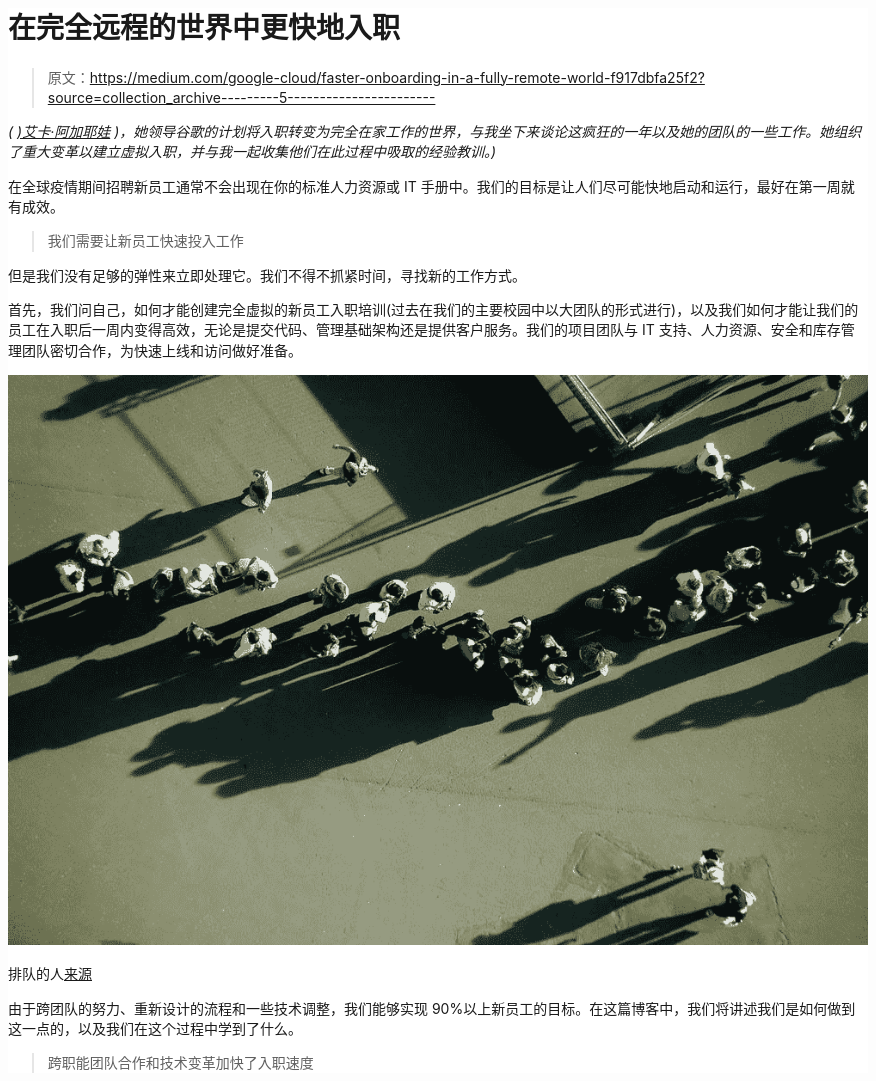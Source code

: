 # 在完全远程的世界中更快地入职

> 原文：<https://medium.com/google-cloud/faster-onboarding-in-a-fully-remote-world-f917dbfa25f2?source=collection_archive---------5----------------------->

*(* [*)艾卡·阿加耶娃*](https://www.linkedin.com/in/ayka-agayeva) *)，她领导谷歌的计划将入职转变为完全在家工作的世界，与我坐下来谈论这疯狂的一年以及她的团队的一些工作。她组织了重大变革以建立虚拟入职，并与我一起收集他们在此过程中吸取的经验教训。)*

在全球疫情期间招聘新员工通常不会出现在你的标准人力资源或 IT 手册中。我们的目标是让人们尽可能快地启动和运行，最好在第一周就有成效。

> 我们需要让新员工快速投入工作

但是我们没有足够的弹性来立即处理它。我们不得不抓紧时间，寻找新的工作方式。

首先，我们问自己，如何才能创建完全虚拟的新员工入职培训(过去在我们的主要校园中以大团队的形式进行)，以及我们如何才能让我们的员工在入职后一周内变得高效，无论是提交代码、管理基础架构还是提供客户服务。我们的项目团队与 IT 支持、人力资源、安全和库存管理团队密切合作，为快速上线和访问做好准备。

![](img/fa7253fff363471704cfefde5c42cca3.png)

排队的人[来源](https://unsplash.com/photos/Nzb4LBsctyQ)

由于跨团队的努力、重新设计的流程和一些技术调整，我们能够实现 90%以上新员工的目标。在这篇博客中，我们将讲述我们是如何做到这一点的，以及我们在这个过程中学到了什么。

> 跨职能团队合作和技术变革加快了入职速度
